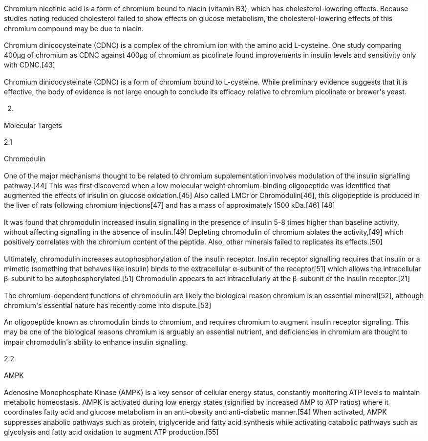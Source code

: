 
Chromium nicotinic acid is a form of chromium bound to niacin (vitamin B3\), which has cholesterol\-lowering effects. Because studies noting reduced cholesterol failed to show effects on glucose metabolism, the cholesterol\-lowering effects of this chromium compound may be due to niacin.


Chromium dinicocysteinate (CDNC) is a complex of the chromium ion with the amino acid L\-cysteine. One study comparing 400µg of chromium as CDNC against 400µg of chromium as picolinate found improvements in insulin levels and sensitivity only with CDNC.\[43]


Chromium dinicocysteinate (CDNC) is a form of chromium bound to L\-cysteine. While preliminary evidence suggests that it is effective, the body of evidence is not large enough to conclude its efficacy relative to chromium picolinate or brewer's yeast.


2.

Molecular Targets

2.1

Chromodulin

One of the major mechanisms thought to be related to chromium supplementation involves modulation of the insulin signalling pathway.\[44] This was first discovered when a low molecular weight chromium\-binding oligopeptide was identified that augmented the effects of insulin on glucose oxidation.\[45] Also called LMCr or Chromodulin\[46], this oligopeptide is produced in the liver of rats following chromium injections\[47] and has a mass of approximately 1500 kDa.\[46]
\[48]

It was found that chromodulin increased insulin signalling in the presence of insulin 5\-8 times higher than baseline activity, without affecting signalling in the absence of insulin.\[49] Depleting chromodulin of chromium ablates the activity,\[49] which positively correlates with the chromium content of the peptide. Also, other minerals failed to replicates its effects.\[50] 

Ultimately, chromodulin increases autophosphorylation of the insulin receptor. Insulin receptor signalling requires that insulin or a mimetic (something that behaves like insulin) binds to the extracellular α\-subunit of the receptor\[51] which allows the intracellular β\-subunit to be autophosphorylated.\[51] Chromodulin appears to act intracellularly at the β\-subunit of the insulin receptor.\[21]

The chromium\-dependent functions of chromodulin are likely the biological reason chromium is an essential mineral\[52], although chromium's essential nature has recently come into dispute.\[53]


An oligopeptide known as chromodulin binds to chromium, and requires chromium to augment insulin receptor signaling. This may be one of the biological reasons chromium is arguably an essential nutrient, and deficiencies in chromium are thought to impair chromodulin's ability to enhance insulin signalling.


2.2

AMPK

Adenosine Monophosphate Kinase (AMPK) is a key sensor of cellular energy status, constantly monitoring ATP levels to maintain metabolic homeostasis. AMPK is activated during low energy states (signified by increased AMP to ATP ratios) where it coordinates fatty acid and glucose metabolism in an anti\-obesity and anti\-diabetic manner.\[54] When activated, AMPK suppresses anabolic pathways such as protein, triglyceride and fatty acid synthesis while activating catabolic pathways such as glycolysis and fatty acid oxidation to augment ATP production.\[55] 
